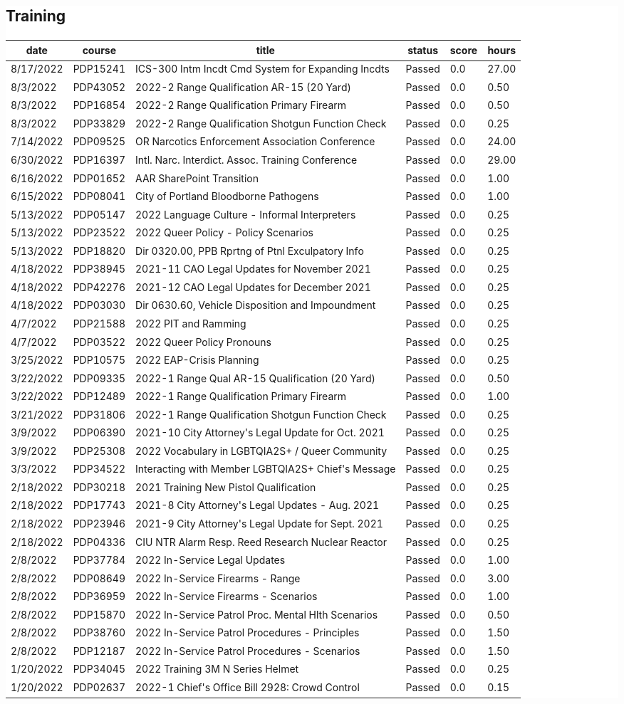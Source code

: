 ## Training
| date | course | title | status | score | hours |
| ---- | ------ | ----- | ------ | ----- | ----- |
| 8/17/2022 | PDP15241 | ICS-300 Intm Incdt Cmd System for Expanding Incdts | Passed | 0.0 | 27.00 |
| 8/3/2022 | PDP43052 | 2022-2 Range Qualification AR-15 (20 Yard) | Passed | 0.0 | 0.50 |
| 8/3/2022 | PDP16854 | 2022-2 Range Qualification Primary Firearm | Passed | 0.0 | 0.50 |
| 8/3/2022 | PDP33829 | 2022-2 Range Qualification Shotgun Function Check | Passed | 0.0 | 0.25 |
| 7/14/2022 | PDP09525 | OR Narcotics Enforcement Association Conference | Passed | 0.0 | 24.00 |
| 6/30/2022 | PDP16397 | Intl. Narc. Interdict. Assoc. Training Conference | Passed | 0.0 | 29.00 |
| 6/16/2022 | PDP01652 | AAR SharePoint Transition | Passed | 0.0 | 1.00 |
| 6/15/2022 | PDP08041 | City of Portland Bloodborne Pathogens | Passed | 0.0 | 1.00 |
| 5/13/2022 | PDP05147 | 2022 Language  Culture - Informal Interpreters | Passed | 0.0 | 0.25 |
| 5/13/2022 | PDP23522 | 2022 Queer Policy - Policy Scenarios | Passed | 0.0 | 0.25 |
| 5/13/2022 | PDP18820 | Dir 0320.00, PPB Rprtng of Ptnl Exculpatory Info | Passed | 0.0 | 0.25 |
| 4/18/2022 | PDP38945 | 2021-11 CAO Legal Updates for November 2021 | Passed | 0.0 | 0.25 |
| 4/18/2022 | PDP42276 | 2021-12 CAO Legal Updates for December 2021 | Passed | 0.0 | 0.25 |
| 4/18/2022 | PDP03030 | Dir 0630.60, Vehicle Disposition and Impoundment | Passed | 0.0 | 0.25 |
| 4/7/2022 | PDP21588 | 2022 PIT and Ramming | Passed | 0.0 | 0.25 |
| 4/7/2022 | PDP03522 | 2022 Queer Policy Pronouns | Passed | 0.0 | 0.25 |
| 3/25/2022 | PDP10575 | 2022 EAP-Crisis Planning | Passed | 0.0 | 0.25 |
| 3/22/2022 | PDP09335 | 2022-1 Range Qual AR-15 Qualification (20 Yard) | Passed | 0.0 | 0.50 |
| 3/22/2022 | PDP12489 | 2022-1 Range Qualification Primary Firearm | Passed | 0.0 | 1.00 |
| 3/21/2022 | PDP31806 | 2022-1 Range Qualification Shotgun Function Check | Passed | 0.0 | 0.25 |
| 3/9/2022 | PDP06390 | 2021-10 City Attorney's Legal Update for Oct. 2021 | Passed | 0.0 | 0.25 |
| 3/9/2022 | PDP25308 | 2022 Vocabulary in LGBTQIA2S+ / Queer Community | Passed | 0.0 | 0.25 |
| 3/3/2022 | PDP34522 | Interacting with Member LGBTQIA2S+ Chief's Message | Passed | 0.0 | 0.25 |
| 2/18/2022 | PDP30218 | 2021 Training New Pistol Qualification | Passed | 0.0 | 0.25 |
| 2/18/2022 | PDP17743 | 2021-8 City Attorney's Legal Updates - Aug. 2021 | Passed | 0.0 | 0.25 |
| 2/18/2022 | PDP23946 | 2021-9 City Attorney's Legal Update for Sept. 2021 | Passed | 0.0 | 0.25 |
| 2/18/2022 | PDP04336 | CIU NTR Alarm Resp. Reed Research Nuclear Reactor | Passed | 0.0 | 0.25 |
| 2/8/2022 | PDP37784 | 2022 In-Service Legal Updates | Passed | 0.0 | 1.00 |
| 2/8/2022 | PDP08649 | 2022 In-Service Firearms - Range | Passed | 0.0 | 3.00 |
| 2/8/2022 | PDP36959 | 2022 In-Service Firearms - Scenarios | Passed | 0.0 | 1.00 |
| 2/8/2022 | PDP15870 | 2022 In-Service Patrol Proc. Mental Hlth Scenarios | Passed | 0.0 | 0.50 |
| 2/8/2022 | PDP38760 | 2022 In-Service Patrol Procedures - Principles | Passed | 0.0 | 1.50 |
| 2/8/2022 | PDP12187 | 2022 In-Service Patrol Procedures - Scenarios | Passed | 0.0 | 1.50 |
| 1/20/2022 | PDP34045 | 2022 Training 3M N Series Helmet | Passed | 0.0 | 0.25 |
| 1/20/2022 | PDP02637 | 2022-1 Chief's Office Bill 2928: Crowd Control | Passed | 0.0 | 0.15 |